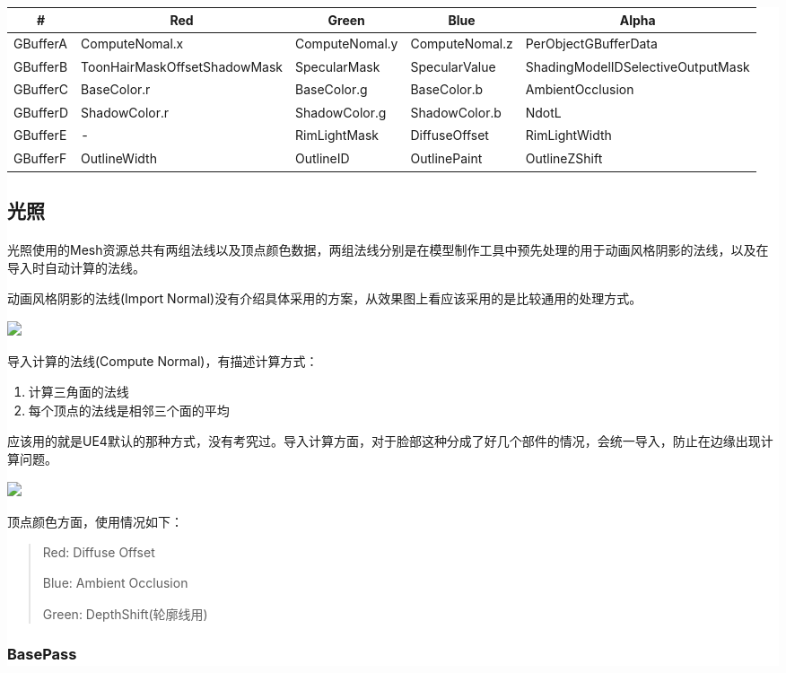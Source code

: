 | # | Red | Green | Blue | Alpha |
| --- | --- | --- | --- | --- |
| GBufferA | ComputeNomal.x | ComputeNomal.y | ComputeNomal.z | PerObjectGBufferData |
| GBufferB | ToonHairMaskOffsetShadowMask | SpecularMask | SpecularValue | ShadingModelIDSelectiveOutputMask |
| GBufferC | BaseColor.r | BaseColor.g | BaseColor.b | AmbientOcclusion |
| GBufferD | ShadowColor.r | ShadowColor.g | ShadowColor.b | NdotL |
| GBufferE | - | RimLightMask | DiffuseOffset | RimLightWidth |
| GBufferF | OutlineWidth | OutlineID | OutlinePaint | OutlineZShift |


## 光照


光照使用的Mesh资源总共有两组法线以及顶点颜色数据，两组法线分别是在模型制作工具中预先处理的用于动画风格阴影的法线，以及在导入时自动计算的法线。


动画风格阴影的法线(Import Normal)没有介绍具体采用的方案，从效果图上看应该采用的是比较通用的处理方式。


[![](https://blog.ch-wind.com/wp-content/uploads/2021/11/import-normal-300x240.png)](https://blog.ch-wind.com/wp-content/uploads/2021/11/import-normal.png)


导入计算的法线(Compute Normal)，有描述计算方式：


1. 计算三角面的法线
2. 每个顶点的法线是相邻三个面的平均


应该用的就是UE4默认的那种方式，没有考究过。导入计算方面，对于脸部这种分成了好几个部件的情况，会统一导入，防止在边缘出现计算问题。


[![](https://blog.ch-wind.com/wp-content/uploads/2021/11/compute-normal-merge-300x245.png)](https://blog.ch-wind.com/wp-content/uploads/2021/11/compute-normal-merge.png)


顶点颜色方面，使用情况如下：



> 
> Red: Diffuse Offset
> 
> 
> Blue: Ambient Occlusion
> 
> 
> Green: DepthShift(轮廓线用)
> 
> 
> 


### BasePass
